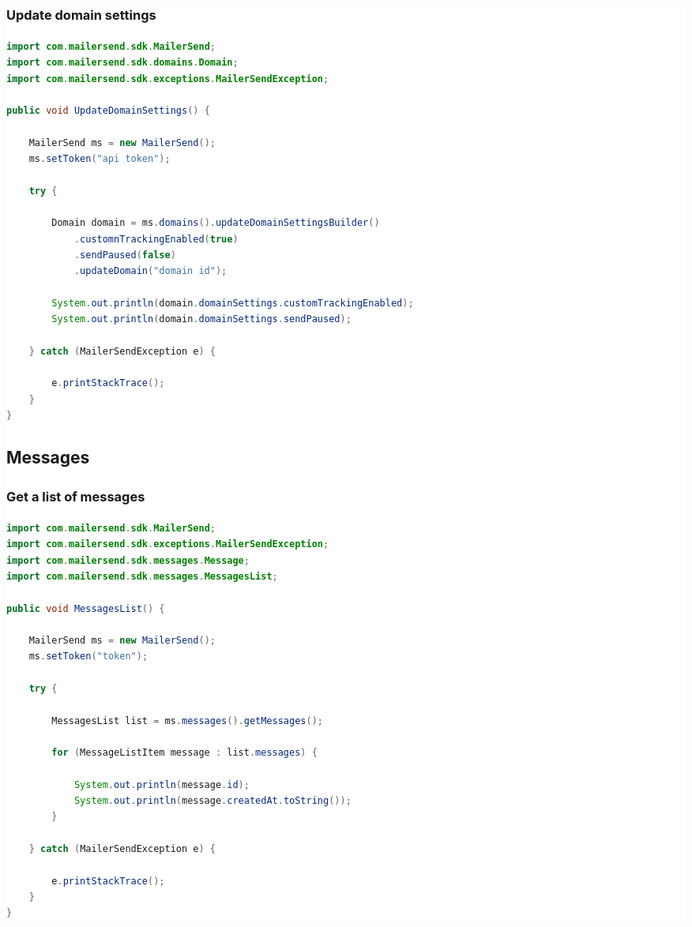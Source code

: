 ### Update domain settings

```java
import com.mailersend.sdk.MailerSend;
import com.mailersend.sdk.domains.Domain;
import com.mailersend.sdk.exceptions.MailerSendException;

public void UpdateDomainSettings() {
    
    MailerSend ms = new MailerSend();
    ms.setToken("api token");
    
    try {
        
        Domain domain = ms.domains().updateDomainSettingsBuilder()
            .customnTrackingEnabled(true)
            .sendPaused(false)
            .updateDomain("domain id");
        
        System.out.println(domain.domainSettings.customTrackingEnabled);
        System.out.println(domain.domainSettings.sendPaused);
        
    } catch (MailerSendException e) {
        
        e.printStackTrace();
    }
}
```
## Messages

### Get a list of messages

```java
import com.mailersend.sdk.MailerSend;
import com.mailersend.sdk.exceptions.MailerSendException;
import com.mailersend.sdk.messages.Message;
import com.mailersend.sdk.messages.MessagesList;

public void MessagesList() {
    
    MailerSend ms = new MailerSend();
    ms.setToken("token");
    
    try {
        
        MessagesList list = ms.messages().getMessages();
        
        for (MessageListItem message : list.messages) {
            
            System.out.println(message.id);
            System.out.println(message.createdAt.toString());
        }
        
    } catch (MailerSendException e) {
        
        e.printStackTrace();
    }
}
```
